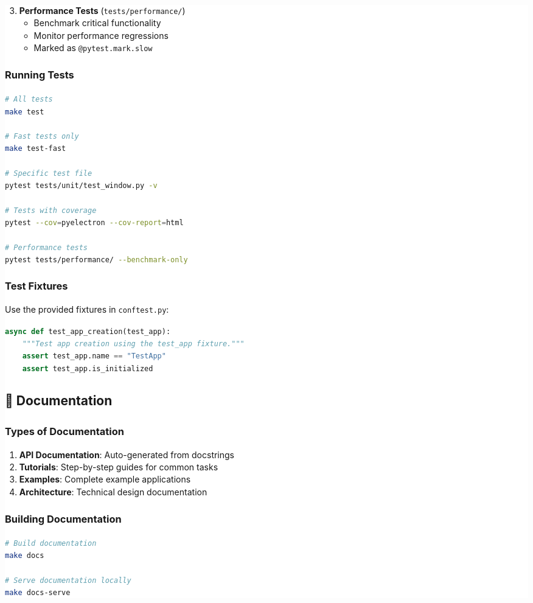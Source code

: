 3. **Performance Tests** (`tests/performance/`)
   - Benchmark critical functionality
   - Monitor performance regressions
   - Marked as `@pytest.mark.slow`

### Running Tests

```bash
# All tests
make test

# Fast tests only
make test-fast

# Specific test file
pytest tests/unit/test_window.py -v

# Tests with coverage
pytest --cov=pyelectron --cov-report=html

# Performance tests
pytest tests/performance/ --benchmark-only
```

### Test Fixtures

Use the provided fixtures in `conftest.py`:

```python
async def test_app_creation(test_app):
    """Test app creation using the test_app fixture."""
    assert test_app.name == "TestApp"
    assert test_app.is_initialized
```

## 📖 Documentation

### Types of Documentation

1. **API Documentation**: Auto-generated from docstrings
2. **Tutorials**: Step-by-step guides for common tasks
3. **Examples**: Complete example applications
4. **Architecture**: Technical design documentation

### Building Documentation

```bash
# Build documentation
make docs

# Serve documentation locally
make docs-serve
```
